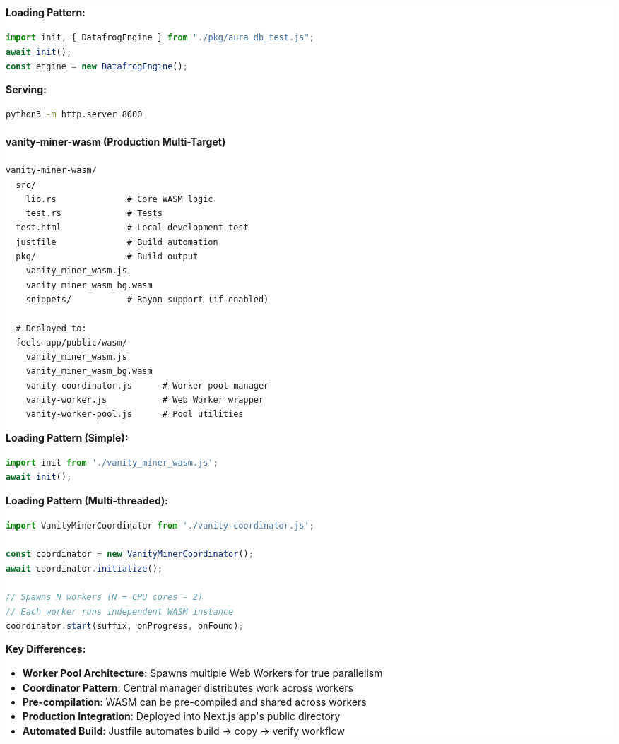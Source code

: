**Loading Pattern:**
```javascript
import init, { DatafrogEngine } from "./pkg/aura_db_test.js";
await init();
const engine = new DatafrogEngine();
```

**Serving:**
```bash
python3 -m http.server 8000
```

#### vanity-miner-wasm (Production Multi-Target)
```
vanity-miner-wasm/
  src/
    lib.rs              # Core WASM logic
    test.rs             # Tests
  test.html             # Local development test
  justfile              # Build automation
  pkg/                  # Build output
    vanity_miner_wasm.js
    vanity_miner_wasm_bg.wasm
    snippets/           # Rayon support (if enabled)
  
  # Deployed to:
  feels-app/public/wasm/
    vanity_miner_wasm.js
    vanity_miner_wasm_bg.wasm
    vanity-coordinator.js      # Worker pool manager
    vanity-worker.js           # Web Worker wrapper
    vanity-worker-pool.js      # Pool utilities
```

**Loading Pattern (Simple):**
```javascript
import init from './vanity_miner_wasm.js';
await init();
```

**Loading Pattern (Multi-threaded):**
```javascript
import VanityMinerCoordinator from './vanity-coordinator.js';

const coordinator = new VanityMinerCoordinator();
await coordinator.initialize();

// Spawns N workers (N = CPU cores - 2)
// Each worker runs independent WASM instance
coordinator.start(suffix, onProgress, onFound);
```

**Key Differences:**
- **Worker Pool Architecture**: Spawns multiple Web Workers for true parallelism
- **Coordinator Pattern**: Central manager distributes work across workers
- **Pre-compilation**: WASM can be pre-compiled and shared across workers
- **Production Integration**: Deployed into Next.js app's public directory
- **Automated Build**: Justfile automates build → copy → verify workflow
